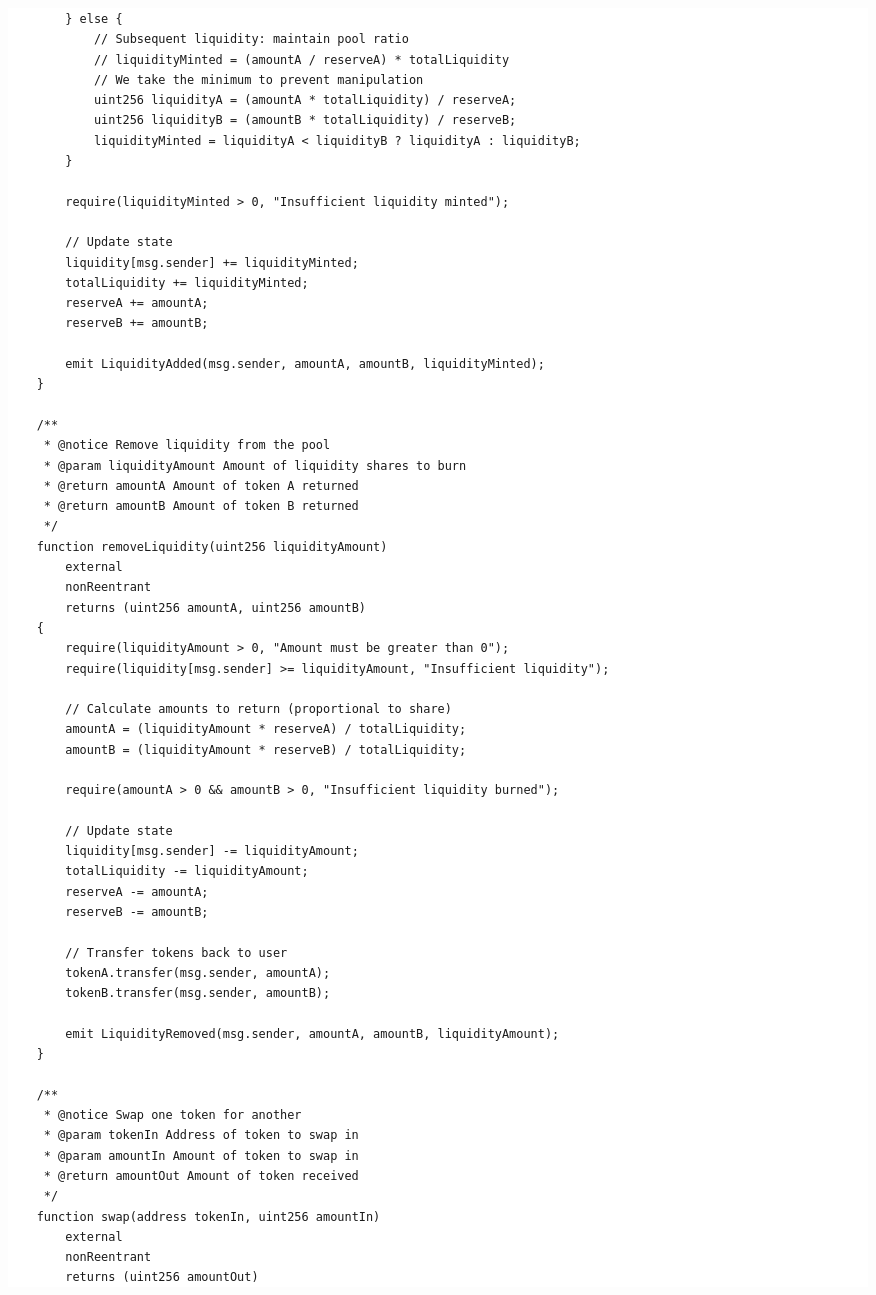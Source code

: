 ```solidity
        } else {
            // Subsequent liquidity: maintain pool ratio
            // liquidityMinted = (amountA / reserveA) * totalLiquidity
            // We take the minimum to prevent manipulation
            uint256 liquidityA = (amountA * totalLiquidity) / reserveA;
            uint256 liquidityB = (amountB * totalLiquidity) / reserveB;
            liquidityMinted = liquidityA < liquidityB ? liquidityA : liquidityB;
        }

        require(liquidityMinted > 0, "Insufficient liquidity minted");

        // Update state
        liquidity[msg.sender] += liquidityMinted;
        totalLiquidity += liquidityMinted;
        reserveA += amountA;
        reserveB += amountB;

        emit LiquidityAdded(msg.sender, amountA, amountB, liquidityMinted);
    }

    /**
     * @notice Remove liquidity from the pool
     * @param liquidityAmount Amount of liquidity shares to burn
     * @return amountA Amount of token A returned
     * @return amountB Amount of token B returned
     */
    function removeLiquidity(uint256 liquidityAmount)
        external
        nonReentrant
        returns (uint256 amountA, uint256 amountB)
    {
        require(liquidityAmount > 0, "Amount must be greater than 0");
        require(liquidity[msg.sender] >= liquidityAmount, "Insufficient liquidity");

        // Calculate amounts to return (proportional to share)
        amountA = (liquidityAmount * reserveA) / totalLiquidity;
        amountB = (liquidityAmount * reserveB) / totalLiquidity;

        require(amountA > 0 && amountB > 0, "Insufficient liquidity burned");

        // Update state
        liquidity[msg.sender] -= liquidityAmount;
        totalLiquidity -= liquidityAmount;
        reserveA -= amountA;
        reserveB -= amountB;

        // Transfer tokens back to user
        tokenA.transfer(msg.sender, amountA);
        tokenB.transfer(msg.sender, amountB);

        emit LiquidityRemoved(msg.sender, amountA, amountB, liquidityAmount);
    }

    /**
     * @notice Swap one token for another
     * @param tokenIn Address of token to swap in
     * @param amountIn Amount of token to swap in
     * @return amountOut Amount of token received
     */
    function swap(address tokenIn, uint256 amountIn)
        external
        nonReentrant
        returns (uint256 amountOut)
```